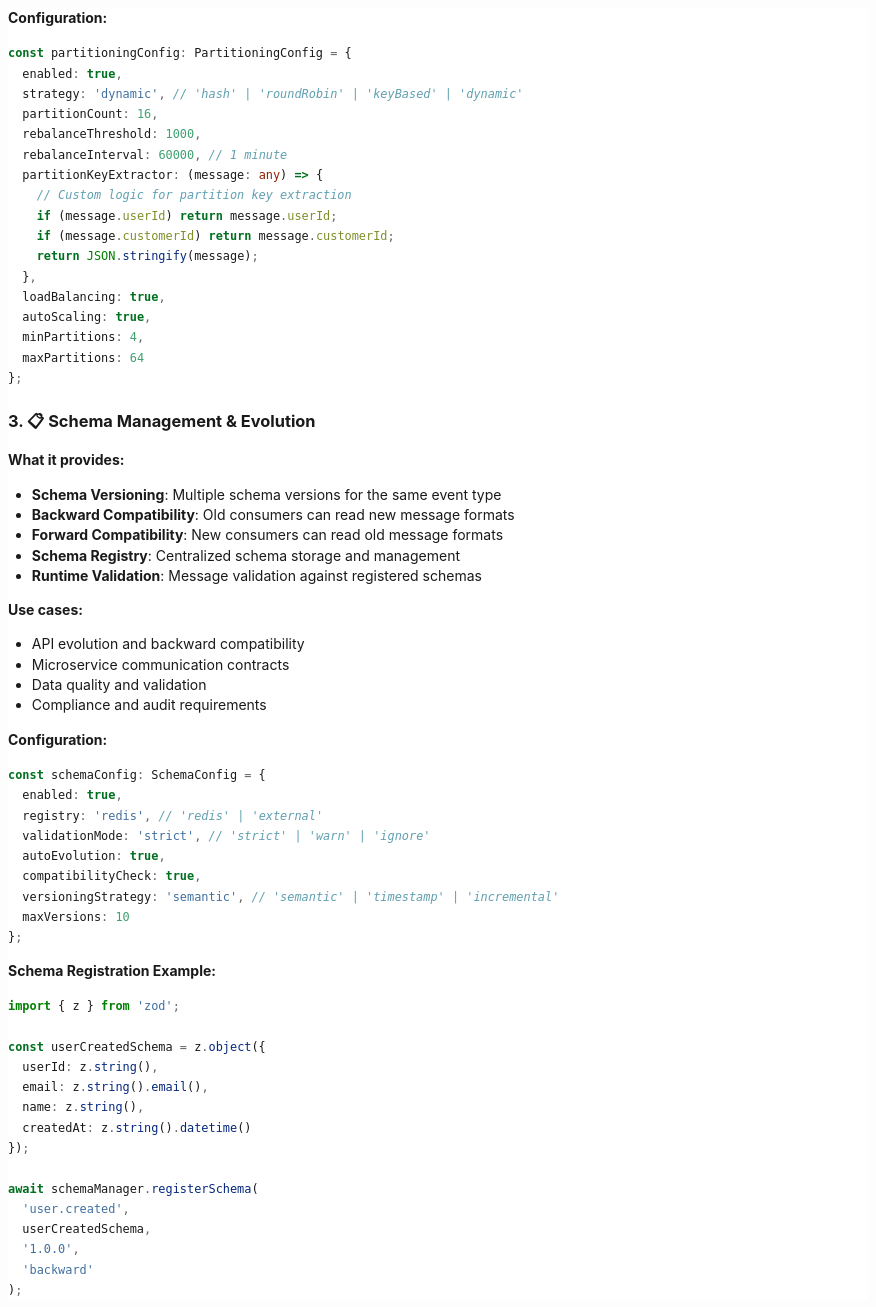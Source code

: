 **Configuration:**
```typescript
const partitioningConfig: PartitioningConfig = {
  enabled: true,
  strategy: 'dynamic', // 'hash' | 'roundRobin' | 'keyBased' | 'dynamic'
  partitionCount: 16,
  rebalanceThreshold: 1000,
  rebalanceInterval: 60000, // 1 minute
  partitionKeyExtractor: (message: any) => {
    // Custom logic for partition key extraction
    if (message.userId) return message.userId;
    if (message.customerId) return message.customerId;
    return JSON.stringify(message);
  },
  loadBalancing: true,
  autoScaling: true,
  minPartitions: 4,
  maxPartitions: 64
};
```

### 3. 📋 Schema Management & Evolution

**What it provides:**
- **Schema Versioning**: Multiple schema versions for the same event type
- **Backward Compatibility**: Old consumers can read new message formats
- **Forward Compatibility**: New consumers can read old message formats
- **Schema Registry**: Centralized schema storage and management
- **Runtime Validation**: Message validation against registered schemas

**Use cases:**
- API evolution and backward compatibility
- Microservice communication contracts
- Data quality and validation
- Compliance and audit requirements

**Configuration:**
```typescript
const schemaConfig: SchemaConfig = {
  enabled: true,
  registry: 'redis', // 'redis' | 'external'
  validationMode: 'strict', // 'strict' | 'warn' | 'ignore'
  autoEvolution: true,
  compatibilityCheck: true,
  versioningStrategy: 'semantic', // 'semantic' | 'timestamp' | 'incremental'
  maxVersions: 10
};
```

**Schema Registration Example:**
```typescript
import { z } from 'zod';

const userCreatedSchema = z.object({
  userId: z.string(),
  email: z.string().email(),
  name: z.string(),
  createdAt: z.string().datetime()
});

await schemaManager.registerSchema(
  'user.created', 
  userCreatedSchema, 
  '1.0.0', 
  'backward'
);
```